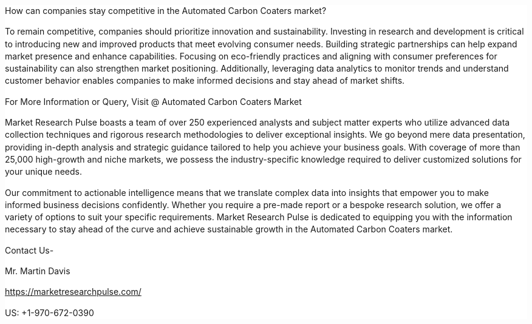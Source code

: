 How can companies stay competitive in the Automated Carbon Coaters market?

To remain competitive, companies should prioritize innovation and sustainability. Investing in research and development is critical to introducing new and improved products that meet evolving consumer needs. Building strategic partnerships can help expand market presence and enhance capabilities. Focusing on eco-friendly practices and aligning with consumer preferences for sustainability can also strengthen market positioning. Additionally, leveraging data analytics to monitor trends and understand customer behavior enables companies to make informed decisions and stay ahead of market shifts.

For More Information or Query, Visit @ Automated Carbon Coaters Market

Market Research Pulse boasts a team of over 250 experienced analysts and subject matter experts who utilize advanced data collection techniques and rigorous research methodologies to deliver exceptional insights. We go beyond mere data presentation, providing in-depth analysis and strategic guidance tailored to help you achieve your business goals. With coverage of more than 25,000 high-growth and niche markets, we possess the industry-specific knowledge required to deliver customized solutions for your unique needs.

Our commitment to actionable intelligence means that we translate complex data into insights that empower you to make informed business decisions confidently. Whether you require a pre-made report or a bespoke research solution, we offer a variety of options to suit your specific requirements. Market Research Pulse is dedicated to equipping you with the information necessary to stay ahead of the curve and achieve sustainable growth in the Automated Carbon Coaters market.

Contact Us-

Mr. Martin Davis

https://marketresearchpulse.com/

US: +1-970-672-0390
